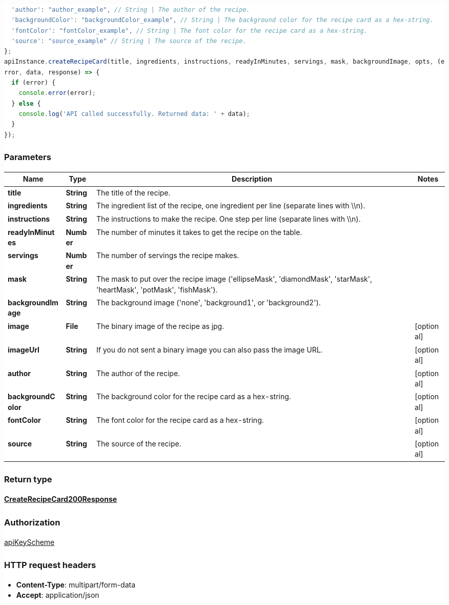 ```javascript
  'author': "author_example", // String | The author of the recipe.
  'backgroundColor': "backgroundColor_example", // String | The background color for the recipe card as a hex-string.
  'fontColor': "fontColor_example", // String | The font color for the recipe card as a hex-string.
  'source': "source_example" // String | The source of the recipe.
};
apiInstance.createRecipeCard(title, ingredients, instructions, readyInMinutes, servings, mask, backgroundImage, opts, (error, data, response) => {
  if (error) {
    console.error(error);
  } else {
    console.log('API called successfully. Returned data: ' + data);
  }
});
```

### Parameters


Name | Type | Description  | Notes
------------- | ------------- | ------------- | -------------
 **title** | **String**| The title of the recipe. | 
 **ingredients** | **String**| The ingredient list of the recipe, one ingredient per line (separate lines with \\\\n). | 
 **instructions** | **String**| The instructions to make the recipe. One step per line (separate lines with \\\\n). | 
 **readyInMinutes** | **Number**| The number of minutes it takes to get the recipe on the table. | 
 **servings** | **Number**| The number of servings the recipe makes. | 
 **mask** | **String**| The mask to put over the recipe image (&#39;ellipseMask&#39;, &#39;diamondMask&#39;, &#39;starMask&#39;, &#39;heartMask&#39;, &#39;potMask&#39;, &#39;fishMask&#39;). | 
 **backgroundImage** | **String**| The background image (&#39;none&#39;, &#39;background1&#39;, or &#39;background2&#39;). | 
 **image** | **File**| The binary image of the recipe as jpg. | [optional] 
 **imageUrl** | **String**| If you do not sent a binary image you can also pass the image URL. | [optional] 
 **author** | **String**| The author of the recipe. | [optional] 
 **backgroundColor** | **String**| The background color for the recipe card as a hex-string. | [optional] 
 **fontColor** | **String**| The font color for the recipe card as a hex-string. | [optional] 
 **source** | **String**| The source of the recipe. | [optional] 

### Return type

[**CreateRecipeCard200Response**](CreateRecipeCard200Response.md)

### Authorization

[apiKeyScheme](../README.md#apiKeyScheme)

### HTTP request headers

- **Content-Type**: multipart/form-data
- **Accept**: application/json
